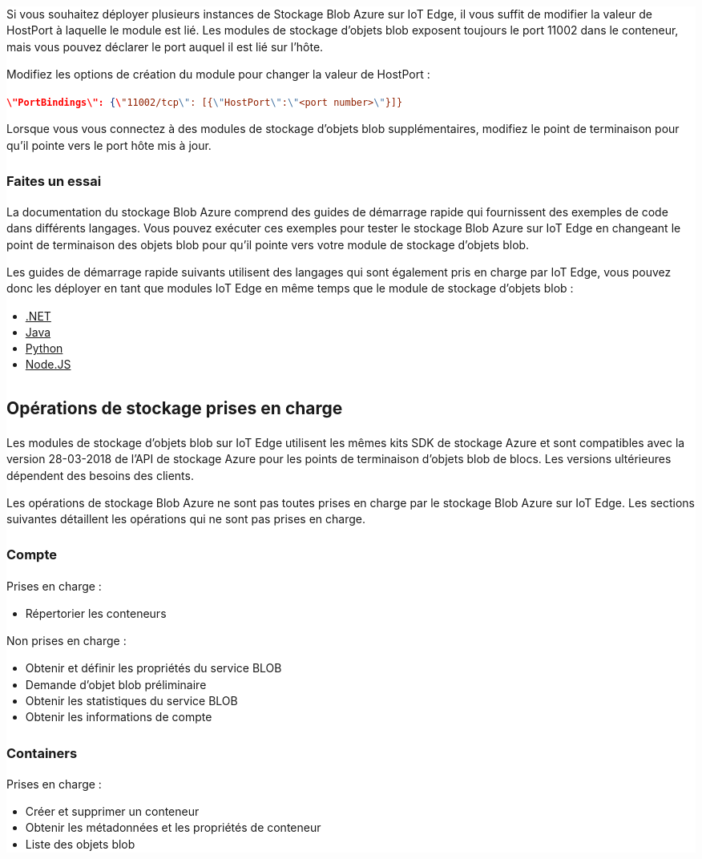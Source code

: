 Si vous souhaitez déployer plusieurs instances de Stockage Blob Azure sur IoT Edge, il vous suffit de modifier la valeur de HostPort à laquelle le module est lié. Les modules de stockage d’objets blob exposent toujours le port 11002 dans le conteneur, mais vous pouvez déclarer le port auquel il est lié sur l’hôte. 

Modifiez les options de création du module pour changer la valeur de HostPort :

```json
\"PortBindings\": {\"11002/tcp\": [{\"HostPort\":\"<port number>\"}]}
```

Lorsque vous vous connectez à des modules de stockage d’objets blob supplémentaires, modifiez le point de terminaison pour qu’il pointe vers le port hôte mis à jour. 

### <a name="try-it-out"></a>Faites un essai

La documentation du stockage Blob Azure comprend des guides de démarrage rapide qui fournissent des exemples de code dans différents langages. Vous pouvez exécuter ces exemples pour tester le stockage Blob Azure sur IoT Edge en changeant le point de terminaison des objets blob pour qu’il pointe vers votre module de stockage d’objets blob.

Les guides de démarrage rapide suivants utilisent des langages qui sont également pris en charge par IoT Edge, vous pouvez donc les déployer en tant que modules IoT Edge en même temps que le module de stockage d’objets blob :

* [.NET](../storage/blobs/storage-quickstart-blobs-dotnet.md)
* [Java](../storage/blobs/storage-quickstart-blobs-java.md)
* [Python](../storage/blobs/storage-quickstart-blobs-python.md)
* [Node.JS](../storage/blobs/storage-quickstart-blobs-nodejs.md)

## <a name="supported-storage-operations"></a>Opérations de stockage prises en charge

Les modules de stockage d’objets blob sur IoT Edge utilisent les mêmes kits SDK de stockage Azure et sont compatibles avec la version 28-03-2018 de l’API de stockage Azure pour les points de terminaison d’objets blob de blocs. Les versions ultérieures dépendent des besoins des clients. 

Les opérations de stockage Blob Azure ne sont pas toutes prises en charge par le stockage Blob Azure sur IoT Edge. Les sections suivantes détaillent les opérations qui ne sont pas prises en charge. 

### <a name="account"></a>Compte

Prises en charge : 
* Répertorier les conteneurs

Non prises en charge : 
* Obtenir et définir les propriétés du service BLOB
* Demande d’objet blob préliminaire
* Obtenir les statistiques du service BLOB
* Obtenir les informations de compte

### <a name="containers"></a>Containers

Prises en charge : 
* Créer et supprimer un conteneur
* Obtenir les métadonnées et les propriétés de conteneur
* Liste des objets blob
